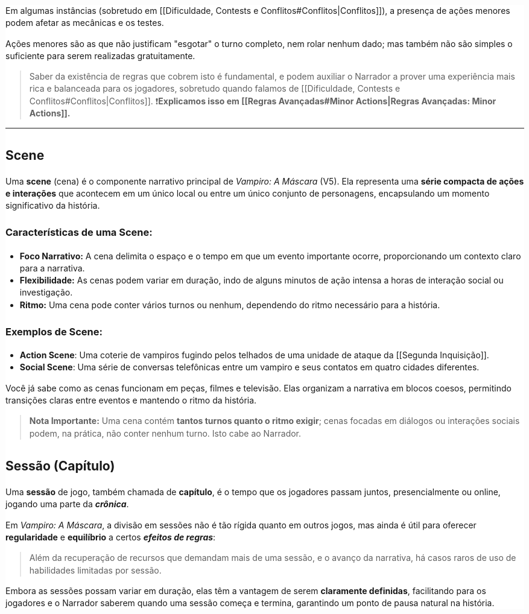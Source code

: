 Em algumas instâncias (sobretudo em [[Dificuldade, Contests e Conflitos#Conflitos|Conflitos]]), a presença de ações menores podem afetar as mecânicas e os testes.

Ações menores são as que não justificam "esgotar" o turno completo, nem rolar nenhum dado; 
mas também não são simples o suficiente para serem realizadas gratuitamente.

>Saber da existência de regras que cobrem isto é fundamental, e podem auxiliar o Narrador a prover uma experiência mais rica e balanceada para os jogadores, sobretudo quando falamos de [[Dificuldade, Contests e Conflitos#Conflitos|Conflitos]]. 
>❗**Explicamos isso em [[Regras Avançadas#Minor Actions|Regras Avançadas: Minor Actions]].**

---

## Scene 

Uma **scene** (cena) é o componente narrativo principal de _Vampiro: A Máscara_ (V5). Ela representa uma **série compacta de ações e interações** que acontecem em um único local ou entre um único conjunto de personagens, encapsulando um momento significativo da história.
 
### Características de uma Scene:

- **Foco Narrativo:** A cena delimita o espaço e o tempo em que um evento importante ocorre, proporcionando um contexto claro para a narrativa.
- **Flexibilidade:** As cenas podem variar em duração, indo de alguns minutos de ação intensa a horas de interação social ou investigação.
- **Ritmo:** Uma cena pode conter vários turnos ou nenhum, dependendo do ritmo necessário para a história.

### Exemplos de Scene:

- **Action Scene**: Uma coterie de vampiros fugindo pelos telhados de uma unidade de ataque da [[Segunda Inquisição]].
- **Social Scene**: Uma série de conversas telefônicas entre um vampiro e seus contatos em quatro cidades diferentes.

Você já sabe como as cenas funcionam em peças, filmes e televisão. Elas organizam a narrativa em blocos coesos, permitindo transições claras entre eventos e mantendo o ritmo da história.

> **Nota Importante:** Uma cena contém **tantos turnos quanto o ritmo exigir**; cenas focadas em diálogos ou interações sociais podem, na prática, não conter nenhum turno. Isto cabe ao Narrador.

## Sessão (Capítulo)

Uma **sessão** de jogo, também chamada de **capítulo**, é o tempo que os jogadores passam juntos, presencialmente ou online, jogando uma parte da ***crônica***. 

Em _Vampiro: A Máscara_, a divisão em sessões não é tão rígida quanto em outros jogos, mas ainda é útil para oferecer **regularidade** e **equilíbrio** a certos ***efeitos de regras***:

> Além da recuperação de recursos que demandam mais de uma sessão, e o avanço da narrativa, há casos raros de uso de habilidades limitadas por sessão.

Embora as sessões possam variar em duração, elas têm a vantagem de serem **claramente definidas**, facilitando para os jogadores e o Narrador saberem quando uma sessão começa e termina, garantindo um ponto de pausa natural na história.
